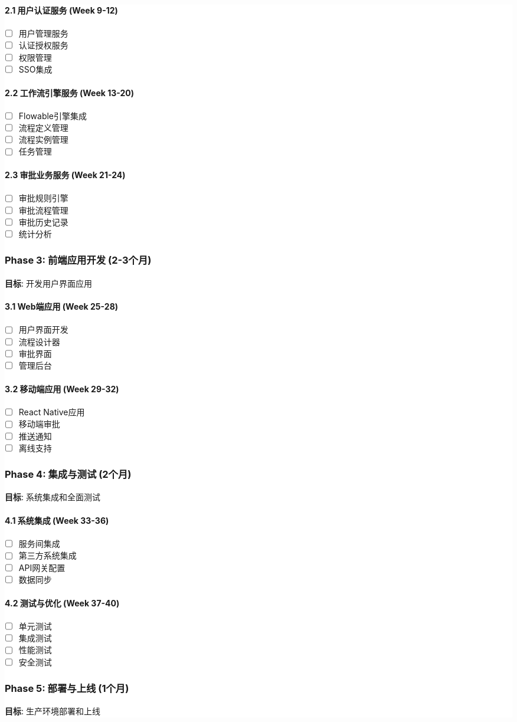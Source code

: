 #### 2.1 用户认证服务 (Week 9-12)
- [ ] 用户管理服务
- [ ] 认证授权服务
- [ ] 权限管理
- [ ] SSO集成

#### 2.2 工作流引擎服务 (Week 13-20)
- [ ] Flowable引擎集成
- [ ] 流程定义管理
- [ ] 流程实例管理
- [ ] 任务管理

#### 2.3 审批业务服务 (Week 21-24)
- [ ] 审批规则引擎
- [ ] 审批流程管理
- [ ] 审批历史记录
- [ ] 统计分析

### Phase 3: 前端应用开发 (2-3个月)
**目标**: 开发用户界面应用

#### 3.1 Web端应用 (Week 25-28)
- [ ] 用户界面开发
- [ ] 流程设计器
- [ ] 审批界面
- [ ] 管理后台

#### 3.2 移动端应用 (Week 29-32)
- [ ] React Native应用
- [ ] 移动端审批
- [ ] 推送通知
- [ ] 离线支持

### Phase 4: 集成与测试 (2个月)
**目标**: 系统集成和全面测试

#### 4.1 系统集成 (Week 33-36)
- [ ] 服务间集成
- [ ] 第三方系统集成
- [ ] API网关配置
- [ ] 数据同步

#### 4.2 测试与优化 (Week 37-40)
- [ ] 单元测试
- [ ] 集成测试
- [ ] 性能测试
- [ ] 安全测试

### Phase 5: 部署与上线 (1个月)
**目标**: 生产环境部署和上线
